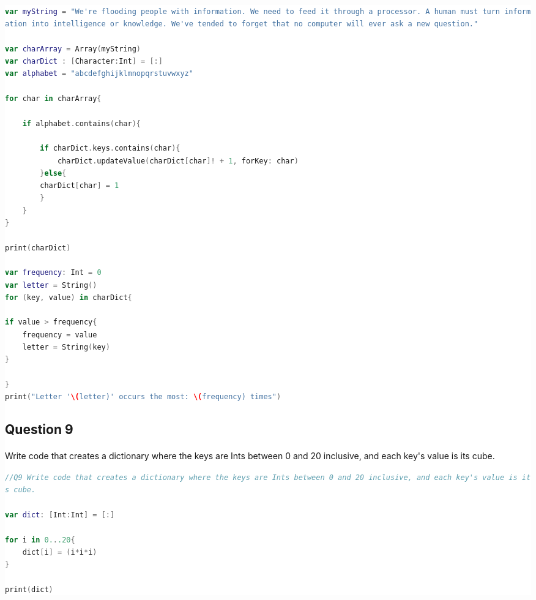 ```swift
var myString = "We're flooding people with information. We need to feed it through a processor. A human must turn information into intelligence or knowledge. We've tended to forget that no computer will ever ask a new question."

var charArray = Array(myString)
var charDict : [Character:Int] = [:]
var alphabet = "abcdefghijklmnopqrstuvwxyz"

for char in charArray{

    if alphabet.contains(char){

        if charDict.keys.contains(char){
            charDict.updateValue(charDict[char]! + 1, forKey: char)
        }else{
        charDict[char] = 1
        }   
    }
}

print(charDict)

var frequency: Int = 0
var letter = String()
for (key, value) in charDict{

if value > frequency{
    frequency = value
    letter = String(key)
}

}
print("Letter '\(letter)' occurs the most: \(frequency) times")
```

## Question 9

Write code that creates a dictionary where the keys are Ints between 0 and 20 inclusive, and each key's value is its cube.

```swift
//Q9 Write code that creates a dictionary where the keys are Ints between 0 and 20 inclusive, and each key's value is its cube.

var dict: [Int:Int] = [:]

for i in 0...20{
    dict[i] = (i*i*i)
}

print(dict)
```
